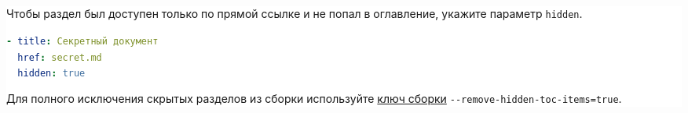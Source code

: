 Чтобы раздел был доступен только по прямой ссылке и не попал в оглавление, укажите параметр `hidden`.

```yaml
- title: Секретный документ
  href: secret.md
  hidden: true
```

Для полного исключения скрытых разделов из сборки используйте [ключ сборки](../tools/docs/settings.md) `--remove-hidden-toc-items=true`.
